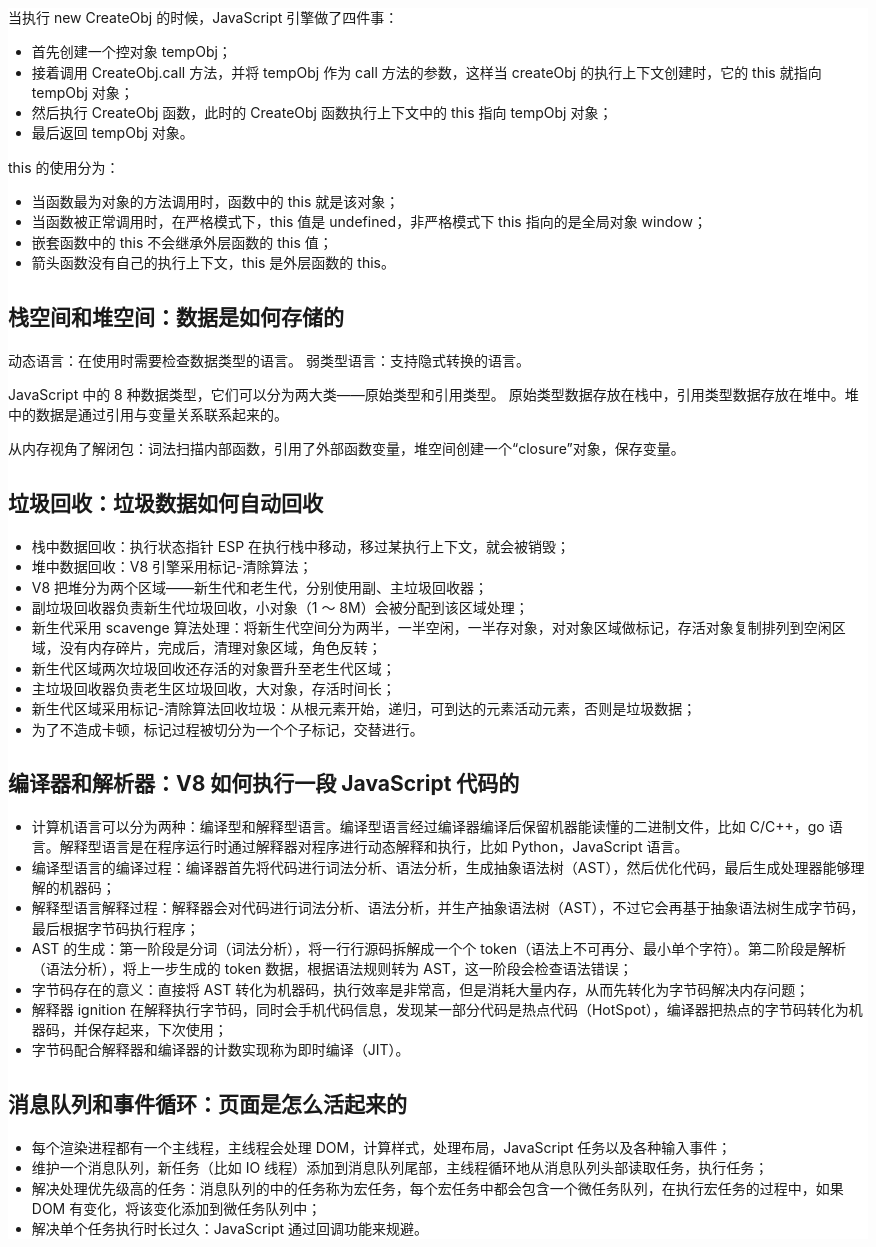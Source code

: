 当执行 new CreateObj 的时候，JavaScript 引擎做了四件事：

- 首先创建一个控对象 tempObj；
- 接着调用 CreateObj.call 方法，并将 tempObj 作为 call 方法的参数，这样当 createObj 的执行上下文创建时，它的 this 就指向 tempObj 对象；
- 然后执行 CreateObj 函数，此时的 CreateObj 函数执行上下文中的 this 指向 tempObj 对象；
- 最后返回 tempObj 对象。

this 的使用分为：

- 当函数最为对象的方法调用时，函数中的 this 就是该对象；
- 当函数被正常调用时，在严格模式下，this 值是 undefined，非严格模式下 this 指向的是全局对象 window；
- 嵌套函数中的 this 不会继承外层函数的 this 值；
- 箭头函数没有自己的执行上下文，this 是外层函数的 this。

## 栈空间和堆空间：数据是如何存储的

动态语言：在使用时需要检查数据类型的语言。
弱类型语言：支持隐式转换的语言。

JavaScript 中的 8 种数据类型，它们可以分为两大类——原始类型和引用类型。
原始类型数据存放在栈中，引用类型数据存放在堆中。堆中的数据是通过引用与变量关系联系起来的。

从内存视角了解闭包：词法扫描内部函数，引用了外部函数变量，堆空间创建一个“closure”对象，保存变量。

## 垃圾回收：垃圾数据如何自动回收

- 栈中数据回收：执行状态指针 ESP 在执行栈中移动，移过某执行上下文，就会被销毁；
- 堆中数据回收：V8 引擎采用标记-清除算法；
- V8 把堆分为两个区域——新生代和老生代，分别使用副、主垃圾回收器；
- 副垃圾回收器负责新生代垃圾回收，小对象（1 ～ 8M）会被分配到该区域处理；
- 新生代采用 scavenge 算法处理：将新生代空间分为两半，一半空闲，一半存对象，对对象区域做标记，存活对象复制排列到空闲区域，没有内存碎片，完成后，清理对象区域，角色反转；
- 新生代区域两次垃圾回收还存活的对象晋升至老生代区域；
- 主垃圾回收器负责老生区垃圾回收，大对象，存活时间长；
- 新生代区域采用标记-清除算法回收垃圾：从根元素开始，递归，可到达的元素活动元素，否则是垃圾数据；
- 为了不造成卡顿，标记过程被切分为一个个子标记，交替进行。

## 编译器和解析器：V8 如何执行一段 JavaScript 代码的

- 计算机语言可以分为两种：编译型和解释型语言。编译型语言经过编译器编译后保留机器能读懂的二进制文件，比如 C/C++，go 语言。解释型语言是在程序运行时通过解释器对程序进行动态解释和执行，比如 Python，JavaScript 语言。
- 编译型语言的编译过程：编译器首先将代码进行词法分析、语法分析，生成抽象语法树（AST），然后优化代码，最后生成处理器能够理解的机器码；
- 解释型语言解释过程：解释器会对代码进行词法分析、语法分析，并生产抽象语法树（AST），不过它会再基于抽象语法树生成字节码，最后根据字节码执行程序；
- AST 的生成：第一阶段是分词（词法分析），将一行行源码拆解成一个个 token（语法上不可再分、最小单个字符）。第二阶段是解析（语法分析），将上一步生成的 token 数据，根据语法规则转为 AST，这一阶段会检查语法错误；
- 字节码存在的意义：直接将 AST 转化为机器码，执行效率是非常高，但是消耗大量内存，从而先转化为字节码解决内存问题；
- 解释器 ignition 在解释执行字节码，同时会手机代码信息，发现某一部分代码是热点代码（HotSpot），编译器把热点的字节码转化为机器码，并保存起来，下次使用；
- 字节码配合解释器和编译器的计数实现称为即时编译（JIT）。

## 消息队列和事件循环：页面是怎么活起来的

- 每个渲染进程都有一个主线程，主线程会处理 DOM，计算样式，处理布局，JavaScript 任务以及各种输入事件；
- 维护一个消息队列，新任务（比如 IO 线程）添加到消息队列尾部，主线程循环地从消息队列头部读取任务，执行任务；
- 解决处理优先级高的任务：消息队列的中的任务称为宏任务，每个宏任务中都会包含一个微任务队列，在执行宏任务的过程中，如果 DOM 有变化，将该变化添加到微任务队列中；
- 解决单个任务执行时长过久：JavaScript 通过回调功能来规避。
